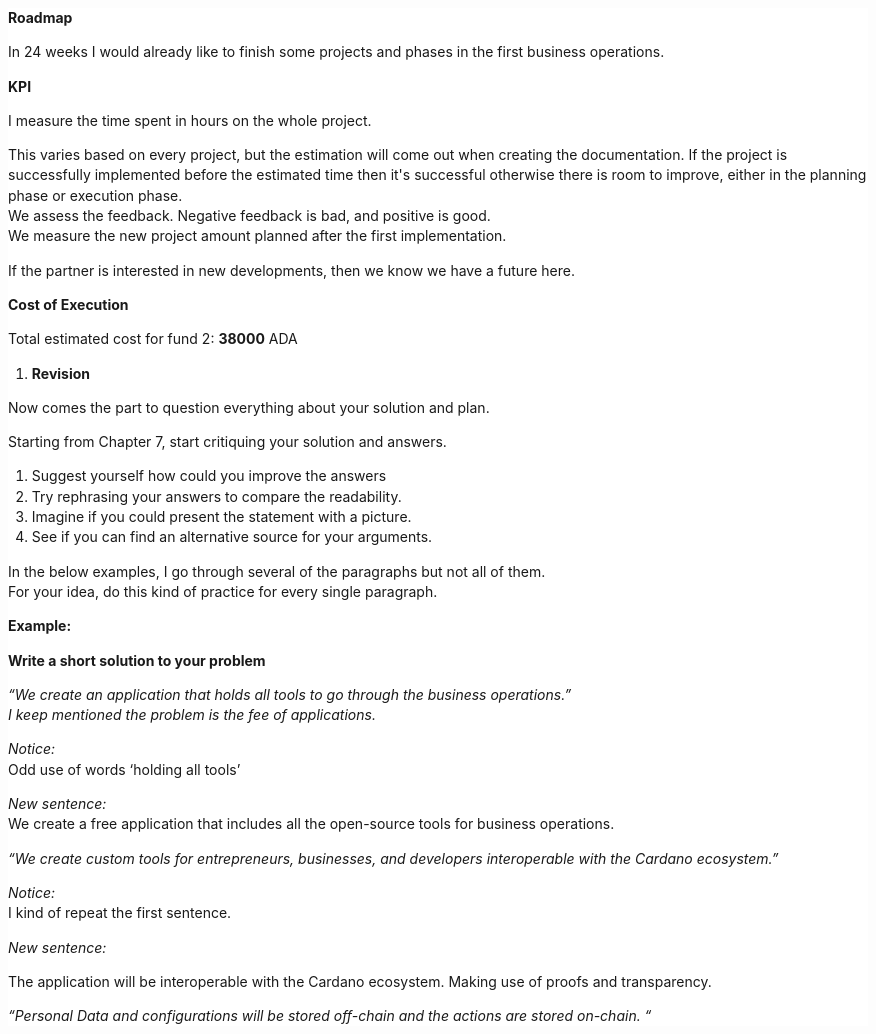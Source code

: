**Roadmap**

In 24 weeks I would already like to finish some projects and phases in the first business operations.

**KPI**

I measure the time spent in hours on the whole project.

This varies based on every project, but the estimation will come out when creating the documentation. If the project is successfully implemented before the estimated time then it's successful otherwise there is room to improve, either in the planning phase or execution phase.\
We assess the feedback. Negative feedback is bad, and positive is good.\
We measure the new project amount planned after the first implementation.

If the partner is interested in new developments, then we know we have a future here.

**Cost of Execution**

Total estimated cost for fund 2: **38000** ADA

1. **Revision**

Now comes the part to question everything about your solution and plan.

Starting from Chapter 7, start critiquing your solution and answers.

1. Suggest yourself how could you improve the answers
2. Try rephrasing your answers to compare the readability.
3. Imagine if you could present the statement with a picture.
4. See if you can find an alternative source for your arguments.

In the below examples, I go through several of the paragraphs but not all of them.\
For your idea, do this kind of practice for every single paragraph.

**Example:**

**Write a short solution to your problem**

_“We create an application that holds all tools to go through the business operations.”_\
_I keep mentioned the problem is the fee of applications._

_Notice:_\
Odd use of words ‘holding all tools’

_New sentence:_\
We create a free application that includes all the open-source tools for business operations.

_“We create custom tools for entrepreneurs, businesses, and developers interoperable with the Cardano ecosystem.”_

_Notice:_\
I kind of repeat the first sentence.

_New sentence:_

The application will be interoperable with the Cardano ecosystem. Making use of proofs and transparency.

_“Personal Data and configurations will be stored off-chain and the actions are stored on-chain. “_
